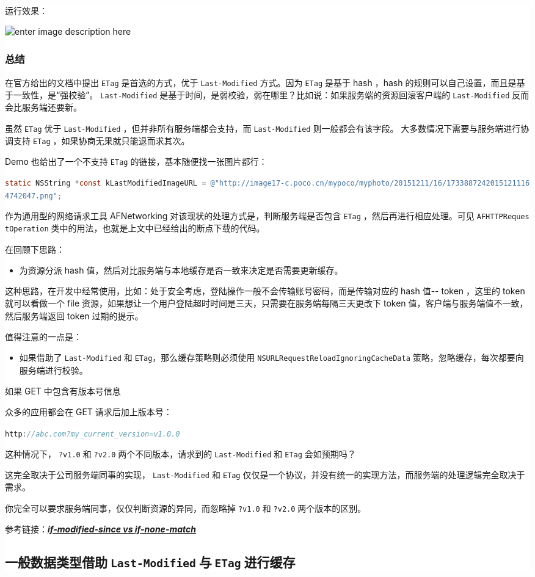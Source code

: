 
运行效果：

![enter image description here](http://i68.tinypic.com/3yhhx.jpg)

### 总结

在官方给出的文档中提出 `ETag`  是首选的方式，优于 `Last-Modified` 方式。因为 `ETag` 是基于 hash ，hash 的规则可以自己设置，而且是基于一致性，是“强校验”。 `Last-Modified` 是基于时间，是弱校验，弱在哪里？比如说：如果服务端的资源回滚客户端的 `Last-Modified` 反而会比服务端还要新。


虽然 `ETag`  优于 `Last-Modified` ，但并非所有服务端都会支持，而 `Last-Modified` 则一般都会有该字段。 大多数情况下需要与服务端进行协调支持 `ETag`  ，如果协商无果就只能退而求其次。

Demo 也给出了一个不支持 `ETag` 的链接，基本随便找一张图片都行：

 ```Objective-C
static NSString *const kLastModifiedImageURL = @"http://image17-c.poco.cn/mypoco/myphoto/20151211/16/17338872420151211164742047.png";
 ```

作为通用型的网络请求工具 AFNetworking 对该现状的处理方式是，判断服务端是否包含 `ETag` ，然后再进行相应处理。可见  `AFHTTPRequestOperation`  类中的用法，也就是上文中已经给出的断点下载的代码。

在回顾下思路：

 - 为资源分派 hash 值，然后对比服务端与本地缓存是否一致来决定是否需要更新缓存。

这种思路，在开发中经常使用，比如：处于安全考虑，登陆操作一般不会传输账号密码，而是传输对应的 hash 值-- token ，这里的 token 就可以看做一个 file 资源，如果想让一个用户登陆超时时间是三天，只需要在服务端每隔三天更改下 token 值，客户端与服务端值不一致，然后服务端返回 token 过期的提示。


值得注意的一点是：

 *  如果借助了 `Last-Modified`  和  `ETag`，那么缓存策略则必须使用  `NSURLRequestReloadIgnoringCacheData` 策略，忽略缓存，每次都要向服务端进行校验。


如果 GET 中包含有版本号信息
 
 
 众多的应用都会在 GET 请求后加上版本号：
 
 ```Objective-C
 http://abc.com?my_current_version=v1.0.0
 ```


 这种情况下，
 `?v1.0`  和 `?v2.0` 两个不同版本，请求到的 `Last-Modified`  和  `ETag` 会如预期吗？
 
 这完全取决于公司服务端同事的实现， `Last-Modified`  和   `ETag` 仅仅是一个协议，并没有统一的实现方法，而服务端的处理逻辑完全取决于需求。
 


你完全可以要求服务端同事，仅仅判断资源的异同，而忽略掉 `?v1.0`  和 `?v2.0` 两个版本的区别。
  

参考链接：[***if-modified-since vs if-none-match***](http://stackoverflow.com/a/1005505)




## 一般数据类型借助 ` Last-Modified ` 与  `ETag` 进行缓存
